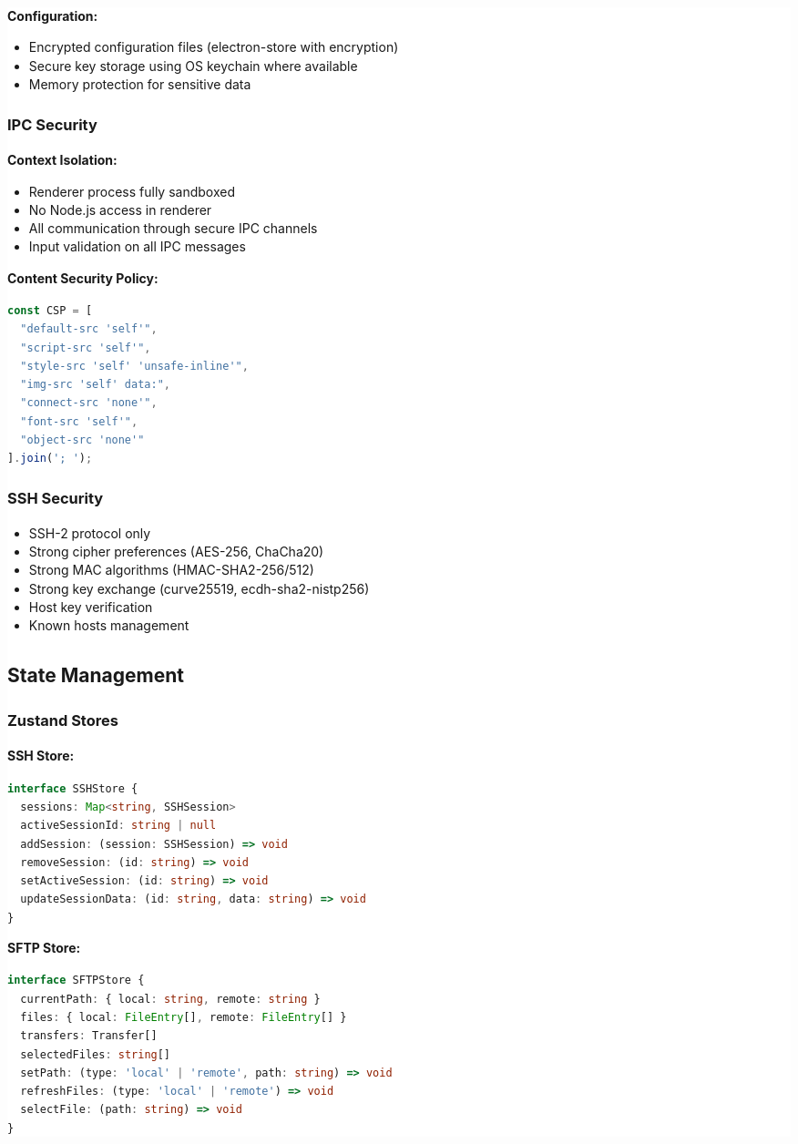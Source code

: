 **Configuration:**
- Encrypted configuration files (electron-store with encryption)
- Secure key storage using OS keychain where available
- Memory protection for sensitive data

### IPC Security

**Context Isolation:**
- Renderer process fully sandboxed
- No Node.js access in renderer
- All communication through secure IPC channels
- Input validation on all IPC messages

**Content Security Policy:**
```typescript
const CSP = [
  "default-src 'self'",
  "script-src 'self'",
  "style-src 'self' 'unsafe-inline'",
  "img-src 'self' data:",
  "connect-src 'none'",
  "font-src 'self'",
  "object-src 'none'"
].join('; ');
```

### SSH Security

- SSH-2 protocol only
- Strong cipher preferences (AES-256, ChaCha20)
- Strong MAC algorithms (HMAC-SHA2-256/512)
- Strong key exchange (curve25519, ecdh-sha2-nistp256)
- Host key verification
- Known hosts management

## State Management

### Zustand Stores

**SSH Store:**
```typescript
interface SSHStore {
  sessions: Map<string, SSHSession>
  activeSessionId: string | null
  addSession: (session: SSHSession) => void
  removeSession: (id: string) => void
  setActiveSession: (id: string) => void
  updateSessionData: (id: string, data: string) => void
}
```

**SFTP Store:**
```typescript
interface SFTPStore {
  currentPath: { local: string, remote: string }
  files: { local: FileEntry[], remote: FileEntry[] }
  transfers: Transfer[]
  selectedFiles: string[]
  setPath: (type: 'local' | 'remote', path: string) => void
  refreshFiles: (type: 'local' | 'remote') => void
  selectFile: (path: string) => void
}
```
